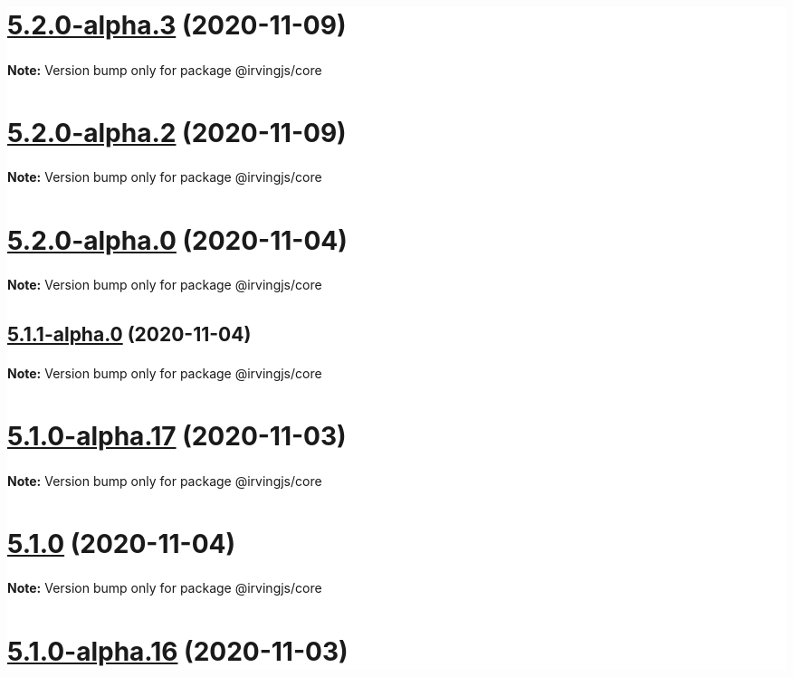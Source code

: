 


# [5.2.0-alpha.3](https://github.com/alleyinteractive/irving/packages/core/compare/v5.2.0-alpha.1...v5.2.0-alpha.3) (2020-11-09)

**Note:** Version bump only for package @irvingjs/core





# [5.2.0-alpha.2](https://github.com/alleyinteractive/irving/packages/core/compare/v5.2.0-alpha.1...v5.2.0-alpha.2) (2020-11-09)

**Note:** Version bump only for package @irvingjs/core





# [5.2.0-alpha.0](https://github.com/alleyinteractive/irving/packages/core/compare/v5.1.1-alpha.0...v5.2.0-alpha.0) (2020-11-04)

**Note:** Version bump only for package @irvingjs/core





## [5.1.1-alpha.0](https://github.com/alleyinteractive/irving/packages/core/compare/v5.1.0...v5.1.1-alpha.0) (2020-11-04)


**Note:** Version bump only for package @irvingjs/core



# [5.1.0-alpha.17](https://github.com/alleyinteractive/irving/packages/core/compare/v5.1.0-alpha.16...v5.1.0-alpha.17) (2020-11-03)

**Note:** Version bump only for package @irvingjs/core

# [5.1.0](https://github.com/alleyinteractive/irving/packages/core/compare/v5.1.0-rc.0...v5.1.0) (2020-11-04)

**Note:** Version bump only for package @irvingjs/core



# [5.1.0-alpha.16](https://github.com/alleyinteractive/irving/packages/core/compare/v5.1.0-alpha.16...v5.1.0-alpha.17) (2020-11-03)
